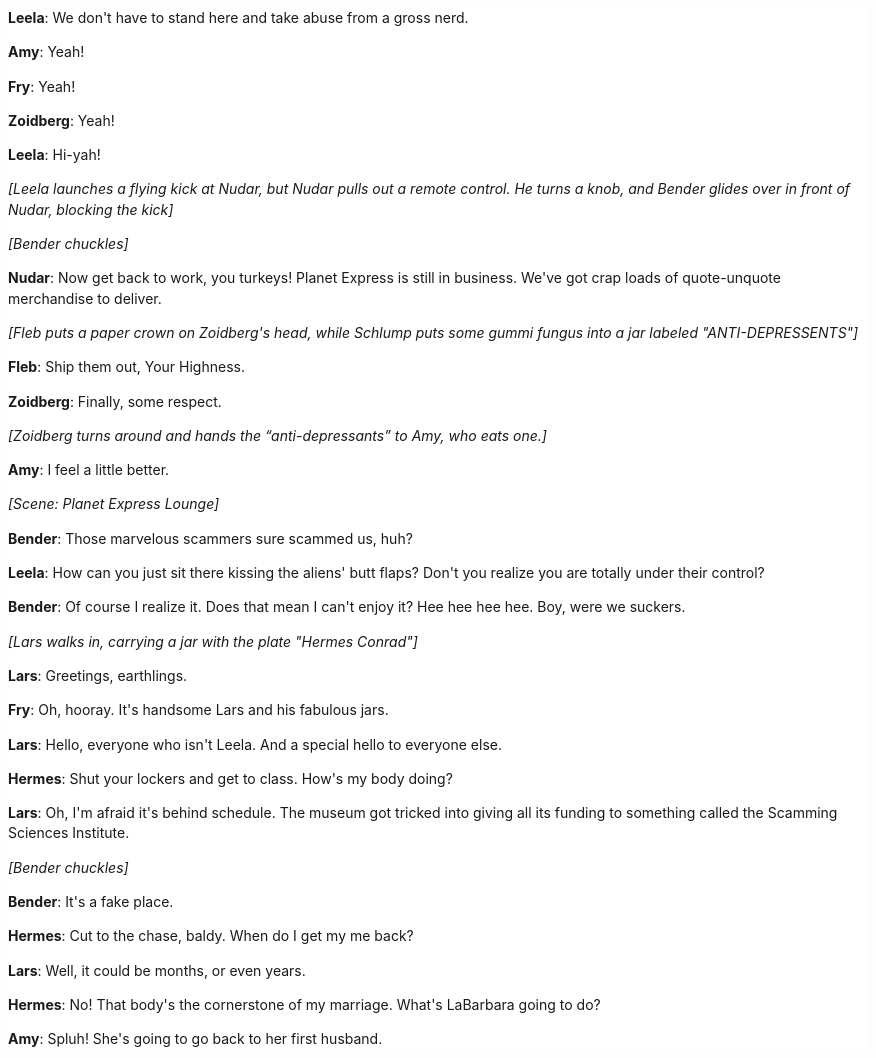 **Leela**: We don't have to stand here and take abuse from a gross nerd.

**Amy**: Yeah!

**Fry**: Yeah!

**Zoidberg**: Yeah!

**Leela**: Hi-yah!

*\[Leela launches a flying kick at Nudar, but Nudar pulls out a remote control. He turns a knob, and Bender glides over in front of Nudar, blocking the kick\]*

*\[Bender chuckles\]*

**Nudar**: Now get back to work, you turkeys! Planet Express is still in business. We've got crap loads of quote-unquote merchandise to deliver.

*\[Fleb puts a paper crown on Zoidberg's head, while Schlump puts some gummi fungus into a jar labeled "ANTI-DEPRESSENTS"\]*

**Fleb**: Ship them out, Your Highness.

**Zoidberg**: Finally, some respect.

*\[Zoidberg turns around and hands the “anti-depressants” to Amy, who eats one.\]*

**Amy**: I feel a little better.

*\[Scene: Planet Express Lounge\]*

**Bender**: Those marvelous scammers sure scammed us, huh?

**Leela**: How can you just sit there kissing the aliens' butt flaps? Don't you realize you are totally under their control?

**Bender**: Of course I realize it. Does that mean I can't enjoy it? Hee hee hee hee. Boy, were we suckers.

*\[Lars walks in, carrying a jar with the plate "Hermes Conrad"\]*

**Lars**: Greetings, earthlings.

**Fry**: Oh, hooray. It's handsome Lars and his fabulous jars.

**Lars**: Hello, everyone who isn't Leela. And a special hello to everyone else.

**Hermes**: Shut your lockers and get to class. How's my body doing?

**Lars**: Oh, I'm afraid it's behind schedule. The museum got tricked into giving all its funding to something called the Scamming Sciences Institute.

*\[Bender chuckles\]*

**Bender**: It's a fake place.

**Hermes**: Cut to the chase, baldy. When do I get my me back?

**Lars**: Well, it could be months, or even years.

**Hermes**: No! That body's the cornerstone of my marriage. What's LaBarbara going to do?

**Amy**: Spluh! She's going to go back to her first husband.

